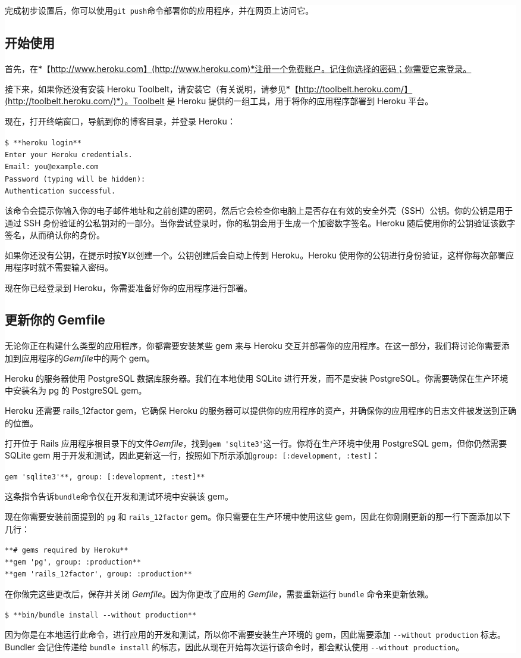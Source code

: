 完成初步设置后，你可以使用`git push`命令部署你的应用程序，并在网页上访问它。

## 开始使用

首先，在*【http://www.heroku.com】(http://www.heroku.com)*注册一个免费账户。记住你选择的密码；你需要它来登录。

接下来，如果你还没有安装 Heroku Toolbelt，请安装它（有关说明，请参见*【http://toolbelt.heroku.com/】(http://toolbelt.heroku.com/)*）。Toolbelt 是 Heroku 提供的一组工具，用于将你的应用程序部署到 Heroku 平台。

现在，打开终端窗口，导航到你的博客目录，并登录 Heroku：

```
$ **heroku login**
Enter your Heroku credentials.
Email: you@example.com
Password (typing will be hidden):
Authentication successful.
```

该命令会提示你输入你的电子邮件地址和之前创建的密码，然后它会检查你电脑上是否存在有效的安全外壳（SSH）公钥。你的公钥是用于通过 SSH 身份验证的公私钥对的一部分。当你尝试登录时，你的私钥会用于生成一个加密数字签名。Heroku 随后使用你的公钥验证该数字签名，从而确认你的身份。

如果你还没有公钥，在提示时按**Y**以创建一个。公钥创建后会自动上传到 Heroku。Heroku 使用你的公钥进行身份验证，这样你每次部署应用程序时就不需要输入密码。

现在你已经登录到 Heroku，你需要准备好你的应用程序进行部署。

## 更新你的 Gemfile

无论你正在构建什么类型的应用程序，你都需要安装某些 gem 来与 Heroku 交互并部署你的应用程序。在这一部分，我们将讨论你需要添加到应用程序的*Gemfile*中的两个 gem。

Heroku 的服务器使用 PostgreSQL 数据库服务器。我们在本地使用 SQLite 进行开发，而不是安装 PostgreSQL。你需要确保在生产环境中安装名为 pg 的 PostgreSQL gem。

Heroku 还需要 rails_12factor gem，它确保 Heroku 的服务器可以提供你的应用程序的资产，并确保你的应用程序的日志文件被发送到正确的位置。

打开位于 Rails 应用程序根目录下的文件*Gemfile*，找到`gem 'sqlite3'`这一行。你将在生产环境中使用 PostgreSQL gem，但你仍然需要 SQLite gem 用于开发和测试，因此更新这一行，按照如下所示添加`group: [:development, :test]`：

```
gem 'sqlite3'**, group: [:development, :test]**
```

这条指令告诉`bundle`命令仅在开发和测试环境中安装该 gem。

现在你需要安装前面提到的 `pg` 和 `rails_12factor` gem。你只需要在生产环境中使用这些 gem，因此在你刚刚更新的那一行下面添加以下几行：

```
**# gems required by Heroku**
**gem 'pg', group: :production**
**gem 'rails_12factor', group: :production**
```

在你做完这些更改后，保存并关闭 *Gemfile*。因为你更改了应用的 *Gemfile*，需要重新运行 `bundle` 命令来更新依赖。

```
$ **bin/bundle install --without production**
```

因为你是在本地运行此命令，进行应用的开发和测试，所以你不需要安装生产环境的 gem，因此需要添加 `--without production` 标志。Bundler 会记住传递给 `bundle install` 的标志，因此从现在开始每次运行该命令时，都会默认使用 `--without production`。
